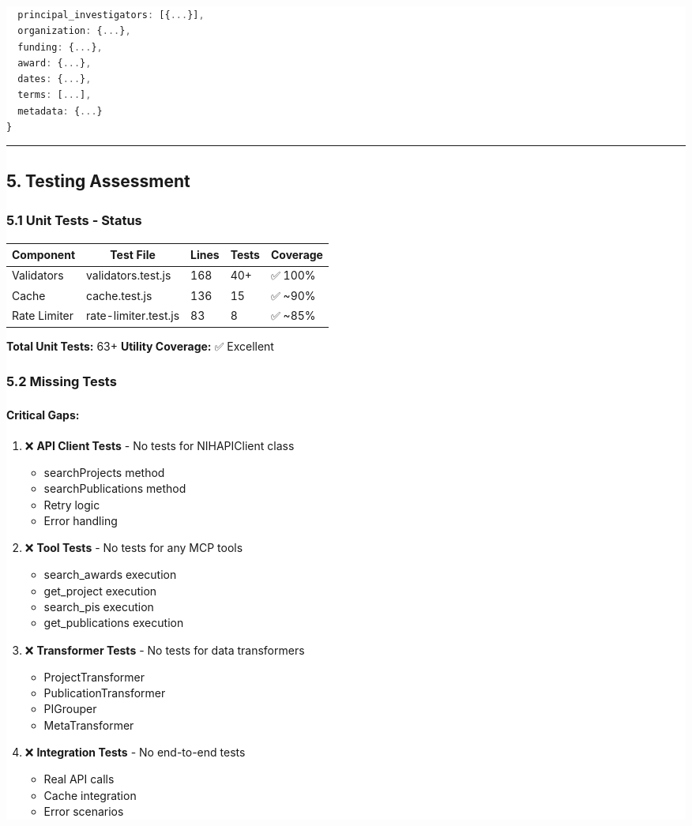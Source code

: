 ```javascript
  principal_investigators: [{...}],
  organization: {...},
  funding: {...},
  award: {...},
  dates: {...},
  terms: [...],
  metadata: {...}
}
```

---

## 5. Testing Assessment

### 5.1 Unit Tests - Status

| Component | Test File | Lines | Tests | Coverage |
|-----------|-----------|-------|-------|----------|
| Validators | validators.test.js | 168 | 40+ | ✅ 100% |
| Cache | cache.test.js | 136 | 15 | ✅ ~90% |
| Rate Limiter | rate-limiter.test.js | 83 | 8 | ✅ ~85% |

**Total Unit Tests:** 63+
**Utility Coverage:** ✅ Excellent

### 5.2 Missing Tests

#### Critical Gaps:
1. ❌ **API Client Tests** - No tests for NIHAPIClient class
   - searchProjects method
   - searchPublications method
   - Retry logic
   - Error handling

2. ❌ **Tool Tests** - No tests for any MCP tools
   - search_awards execution
   - get_project execution
   - search_pis execution
   - get_publications execution

3. ❌ **Transformer Tests** - No tests for data transformers
   - ProjectTransformer
   - PublicationTransformer
   - PIGrouper
   - MetaTransformer

4. ❌ **Integration Tests** - No end-to-end tests
   - Real API calls
   - Cache integration
   - Error scenarios
